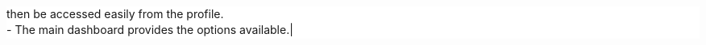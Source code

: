 then be accessed easily from the profile. <br> - The main dashboard provides the options available.|
